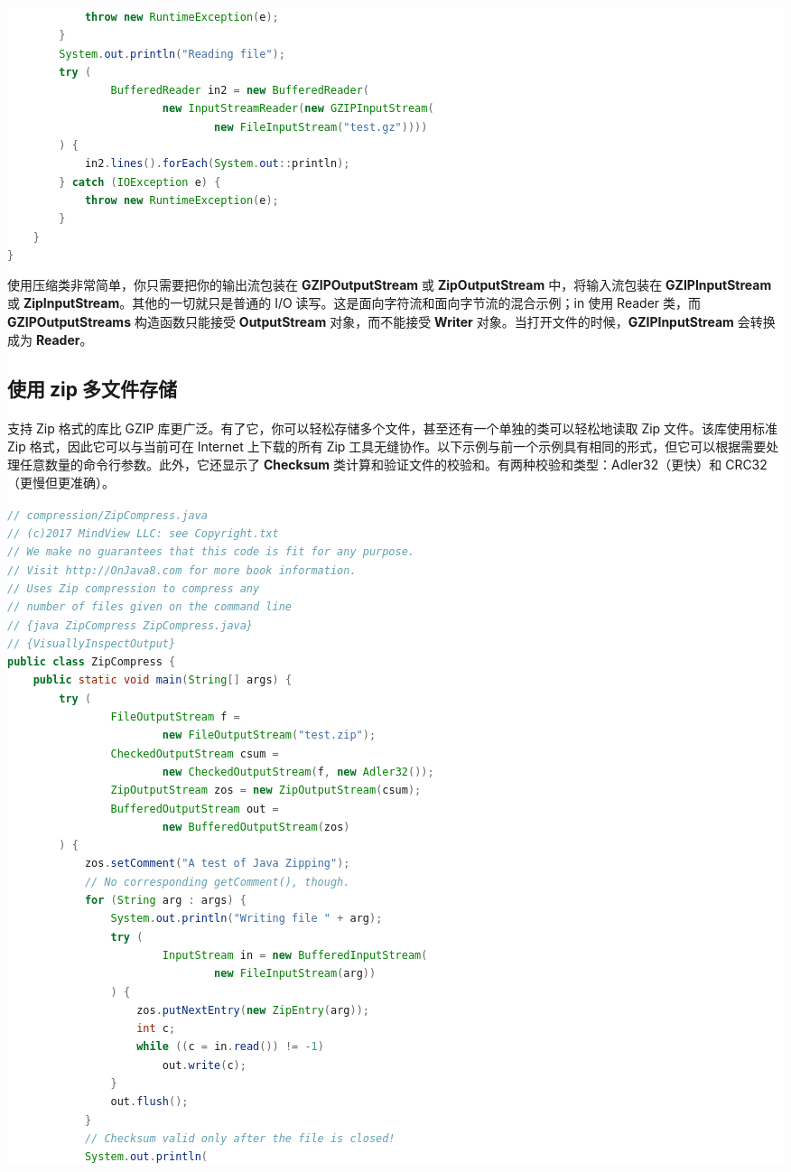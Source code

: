 ```java
            throw new RuntimeException(e);
        }
        System.out.println("Reading file");
        try (
                BufferedReader in2 = new BufferedReader(
                        new InputStreamReader(new GZIPInputStream(
                                new FileInputStream("test.gz"))))
        ) {
            in2.lines().forEach(System.out::println);
        } catch (IOException e) {
            throw new RuntimeException(e);
        }
    }
}

```

使用压缩类非常简单，你只需要把你的输出流包装在 **GZIPOutputStream** 或 **ZipOutputStream** 中，将输入流包装在 **GZIPInputStream** 或 **ZipInputStream**。其他的一切就只是普通的 I/O 读写。这是面向字符流和面向字节流的混合示例；in 使用 Reader 类，而 **GZIPOutputStreams** 构造函数只能接受 **OutputStream** 对象，而不能接受 **Writer** 对象。当打开文件的时候，**GZIPInputStream** 会转换成为 **Reader**。

## 使用 zip 多文件存储

支持 Zip 格式的库比 GZIP 库更广泛。有了它，你可以轻松存储多个文件，甚至还有一个单独的类可以轻松地读取 Zip 文件。该库使用标准 Zip 格式，因此它可以与当前可在 Internet 上下载的所有 Zip 工具无缝协作。以下示例与前一个示例具有相同的形式，但它可以根据需要处理任意数量的命令行参数。此外，它还显示了 **Checksum** 类计算和验证文件的校验和。有两种校验和类型：Adler32（更快）和 CRC32（更慢但更准确）。

```java
// compression/ZipCompress.java
// (c)2017 MindView LLC: see Copyright.txt
// We make no guarantees that this code is fit for any purpose.
// Visit http://OnJava8.com for more book information.
// Uses Zip compression to compress any
// number of files given on the command line
// {java ZipCompress ZipCompress.java}
// {VisuallyInspectOutput}
public class ZipCompress {
    public static void main(String[] args) {
        try (
                FileOutputStream f =
                        new FileOutputStream("test.zip");
                CheckedOutputStream csum =
                        new CheckedOutputStream(f, new Adler32());
                ZipOutputStream zos = new ZipOutputStream(csum);
                BufferedOutputStream out =
                        new BufferedOutputStream(zos)
        ) {
            zos.setComment("A test of Java Zipping");
            // No corresponding getComment(), though.
            for (String arg : args) {
                System.out.println("Writing file " + arg);
                try (
                        InputStream in = new BufferedInputStream(
                                new FileInputStream(arg))
                ) {
                    zos.putNextEntry(new ZipEntry(arg));
                    int c;
                    while ((c = in.read()) != -1)
                        out.write(c);
                }
                out.flush();
            }
            // Checksum valid only after the file is closed!
            System.out.println(
```
